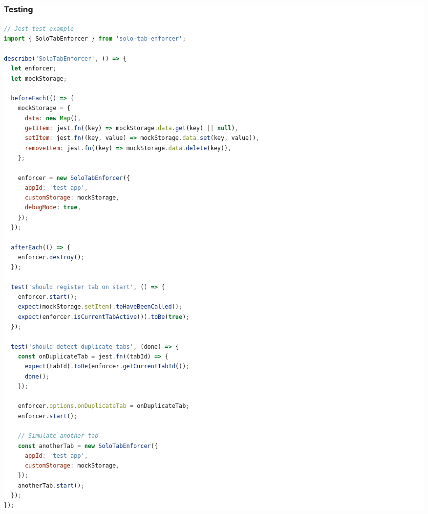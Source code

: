 ### Testing

```javascript
// Jest test example
import { SoloTabEnforcer } from 'solo-tab-enforcer';

describe('SoloTabEnforcer', () => {
  let enforcer;
  let mockStorage;

  beforeEach(() => {
    mockStorage = {
      data: new Map(),
      getItem: jest.fn((key) => mockStorage.data.get(key) || null),
      setItem: jest.fn((key, value) => mockStorage.data.set(key, value)),
      removeItem: jest.fn((key) => mockStorage.data.delete(key)),
    };

    enforcer = new SoloTabEnforcer({
      appId: 'test-app',
      customStorage: mockStorage,
      debugMode: true,
    });
  });

  afterEach(() => {
    enforcer.destroy();
  });

  test('should register tab on start', () => {
    enforcer.start();
    expect(mockStorage.setItem).toHaveBeenCalled();
    expect(enforcer.isCurrentTabActive()).toBe(true);
  });

  test('should detect duplicate tabs', (done) => {
    const onDuplicateTab = jest.fn((tabId) => {
      expect(tabId).toBe(enforcer.getCurrentTabId());
      done();
    });

    enforcer.options.onDuplicateTab = onDuplicateTab;
    enforcer.start();

    // Simulate another tab
    const anotherTab = new SoloTabEnforcer({
      appId: 'test-app',
      customStorage: mockStorage,
    });
    anotherTab.start();
  });
});
```
